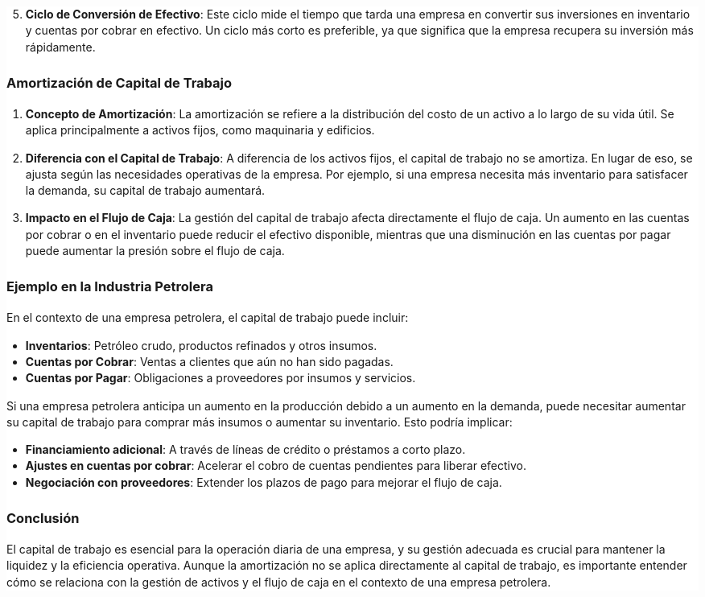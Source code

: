 5. **Ciclo de Conversión de Efectivo**: Este ciclo mide el tiempo que tarda una empresa en convertir sus inversiones en inventario y cuentas por cobrar en efectivo. Un ciclo más corto es preferible, ya que significa que la empresa recupera su inversión más rápidamente.
    

### Amortización de Capital de Trabajo

1. **Concepto de Amortización**: La amortización se refiere a la distribución del costo de un activo a lo largo de su vida útil. Se aplica principalmente a activos fijos, como maquinaria y edificios.
    
2. **Diferencia con el Capital de Trabajo**: A diferencia de los activos fijos, el capital de trabajo no se amortiza. En lugar de eso, se ajusta según las necesidades operativas de la empresa. Por ejemplo, si una empresa necesita más inventario para satisfacer la demanda, su capital de trabajo aumentará.
    
3. **Impacto en el Flujo de Caja**: La gestión del capital de trabajo afecta directamente el flujo de caja. Un aumento en las cuentas por cobrar o en el inventario puede reducir el efectivo disponible, mientras que una disminución en las cuentas por pagar puede aumentar la presión sobre el flujo de caja.
    

### Ejemplo en la Industria Petrolera

En el contexto de una empresa petrolera, el capital de trabajo puede incluir:

- **Inventarios**: Petróleo crudo, productos refinados y otros insumos.
- **Cuentas por Cobrar**: Ventas a clientes que aún no han sido pagadas.
- **Cuentas por Pagar**: Obligaciones a proveedores por insumos y servicios.

Si una empresa petrolera anticipa un aumento en la producción debido a un aumento en la demanda, puede necesitar aumentar su capital de trabajo para comprar más insumos o aumentar su inventario. Esto podría implicar:

- **Financiamiento adicional**: A través de líneas de crédito o préstamos a corto plazo.
- **Ajustes en cuentas por cobrar**: Acelerar el cobro de cuentas pendientes para liberar efectivo.
- **Negociación con proveedores**: Extender los plazos de pago para mejorar el flujo de caja.

### Conclusión

El capital de trabajo es esencial para la operación diaria de una empresa, y su gestión adecuada es crucial para mantener la liquidez y la eficiencia operativa. Aunque la amortización no se aplica directamente al capital de trabajo, es importante entender cómo se relaciona con la gestión de activos y el flujo de caja en el contexto de una empresa petrolera.